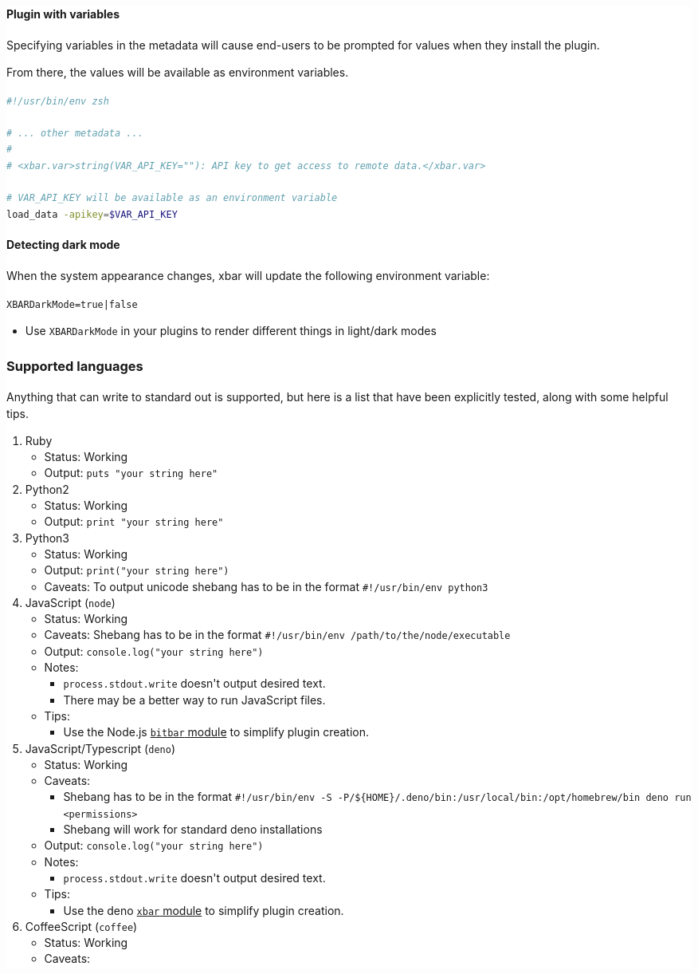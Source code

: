 #### Plugin with variables

Specifying variables in the metadata will cause end-users to be prompted
for values when they install the plugin.

From there, the values will be available as environment variables.

```bash
#!/usr/bin/env zsh

# ... other metadata ...
#
# <xbar.var>string(VAR_API_KEY=""): API key to get access to remote data.</xbar.var>

# VAR_API_KEY will be available as an environment variable
load_data -apikey=$VAR_API_KEY
```

#### Detecting dark mode

When the system appearance changes, xbar will update the following environment variable:

```
XBARDarkMode=true|false
```

* Use `XBARDarkMode` in your plugins to render different things in light/dark modes

### Supported languages

Anything that can write to standard out is supported, but here is a list that have been explicitly tested, along with some helpful tips.

1. Ruby
   - Status: Working
   - Output: `puts "your string here"`
1. Python2
   - Status: Working
   - Output: `print "your string here"`
1. Python3
   - Status: Working
   - Output: `print("your string here")`
   - Caveats: To output unicode shebang has to be in the format `#!/usr/bin/env python3`
1. JavaScript (`node`)
   - Status: Working
   - Caveats: Shebang has to be in the format `#!/usr/bin/env /path/to/the/node/executable`
   - Output: `console.log("your string here")`
   - Notes:
      - `process.stdout.write` doesn't output desired text.
      - There may be a better way to run JavaScript files.
   - Tips:
      - Use the Node.js [`bitbar` module](https://github.com/sindresorhus/bitbar) to simplify plugin creation.
1. JavaScript/Typescript (`deno`)
   - Status: Working
   - Caveats: 
      - Shebang has to be in the format `#!/usr/bin/env -S -P/${HOME}/.deno/bin:/usr/local/bin:/opt/homebrew/bin deno run <permissions>`
      - Shebang will work for standard deno installations
   - Output: `console.log("your string here")`
   - Notes:
      - `process.stdout.write` doesn't output desired text.
   - Tips:
      - Use the deno [`xbar` module](https://deno.land/x/xbar@v2.0.0) to simplify plugin creation.
1. CoffeeScript (`coffee`)
   - Status: Working
   - Caveats: